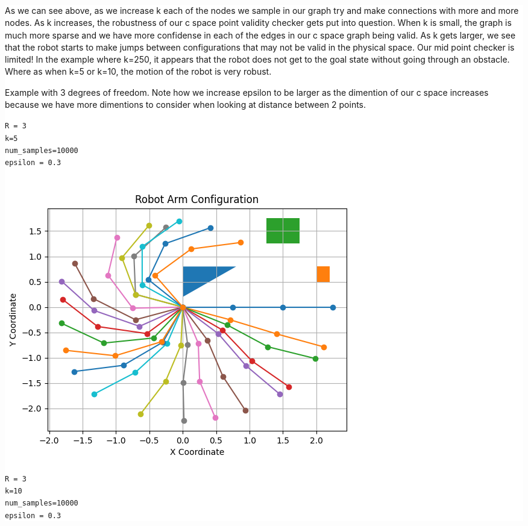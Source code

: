 As we can see above, as we increase k each of the nodes we sample in our graph try and make connections with more and more nodes. As k increases, the robustness of our c space point validity checker gets put into question. When k is small, the graph is much more sparse and we have more confidense in each of the edges in our c space graph being valid. As k gets larger, we see that the robot starts to make jumps between configurations that may not be valid in the physical space. Our mid point checker is limited! In the example where k=250, it appears that the robot does not get to the goal state without going through an obstacle. Where as when k=5 or k=10, the motion of the robot is very robust.

Example with $3$ degrees of freedom. Note how we increase epsilon to be larger as the dimention of our c space increases because we have more dimentions to consider when looking at distance between $2$ points.

```text
R = 3
k=5
num_samples=10000
epsilon = 0.3
```
![k=5](R=3.0.png)

```text
R = 3
k=10
num_samples=10000
epsilon = 0.3
```